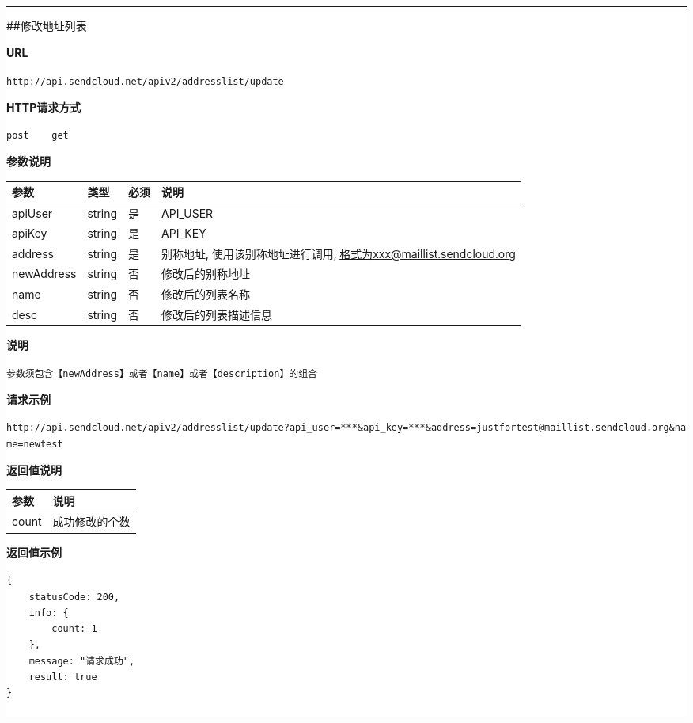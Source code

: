- - -
##修改地址列表

**URL**
```
http://api.sendcloud.net/apiv2/addresslist/update
```
    
**HTTP请求方式**
```bash
post    get
```
    
**参数说明**
    
|参数|类型|必须|说明|
|:---|:---|:---|:---|
|apiUser|string|是|API_USER|
|apiKey|string|是|API_KEY|
|address|string|是|别称地址, 使用该别称地址进行调用, 格式为xxx@maillist.sendcloud.org|
|newAddress|string|否|修改后的别称地址|
|name|string|否|修改后的列表名称|
|desc|string|否|修改后的列表描述信息|
    
**说明**
```
参数须包含【newAddress】或者【name】或者【description】的组合    
```
    
**请求示例**    
```
http://api.sendcloud.net/apiv2/addresslist/update?api_user=***&api_key=***&address=justfortest@maillist.sendcloud.org&name=newtest
```
    
**返回值说明**

|参数|说明|
|:---|:---|
|count|成功修改的个数|
    
**返回值示例**
```
{
    statusCode: 200,
    info: {
        count: 1
    },
    message: "请求成功",
    result: true
}
    
```
    